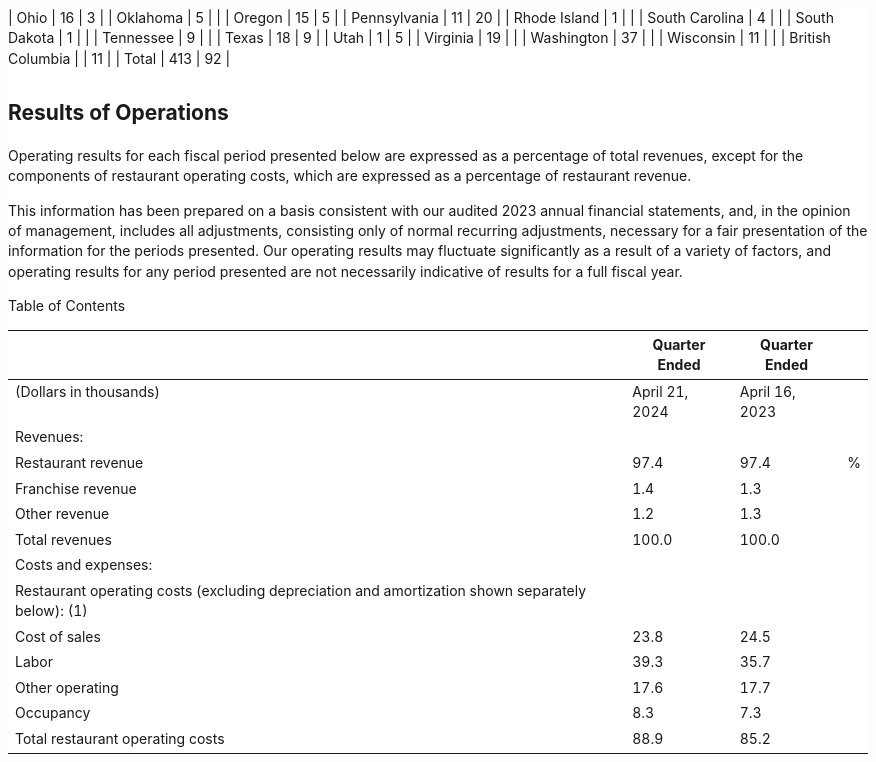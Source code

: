 | Ohio             | 16                          | 3                        |
| Oklahoma         | 5                           |                          |
| Oregon           | 15                          | 5                        |
| Pennsylvania     | 11                          | 20                       |
| Rhode Island     | 1                           |                          |
| South Carolina   | 4                           |                          |
| South Dakota     | 1                           |                          |
| Tennessee        | 9                           |                          |
| Texas            | 18                          | 9                        |
| Utah             | 1                           | 5                        |
| Virginia         | 19                          |                          |
| Washington       | 37                          |                          |
| Wisconsin        | 11                          |                          |
| British Columbia |                             | 11                       |
| Total            | 413                         | 92                       |

## Results of Operations

Operating results for each fiscal period presented below are expressed as a percentage of total revenues, except for the components of restaurant operating costs, which are expressed as a percentage of restaurant revenue.

This information has been prepared on a basis consistent with our audited 2023 annual financial statements, and, in the opinion of management, includes all adjustments, consisting only of normal recurring adjustments, necessary for a fair presentation of the information for the periods presented. Our operating results may fluctuate significantly as a result of a variety of factors, and operating results for any period presented are not necessarily indicative of results for a full fiscal year.

Table of Contents

|                                                                                                    | Quarter Ended   | Quarter Ended   |    |
|----------------------------------------------------------------------------------------------------|-----------------|-----------------|----|
| (Dollars in thousands)                                                                             | April 21, 2024  | April 16, 2023  |    |
| Revenues:                                                                                          |                 |                 |    |
| Restaurant revenue                                                                                 | 97.4            | 97.4            | %  |
| Franchise revenue                                                                                  | 1.4             | 1.3             |    |
| Other revenue                                                                                      | 1.2             | 1.3             |    |
| Total revenues                                                                                     | 100.0           | 100.0           |    |
| Costs and expenses:                                                                                |                 |                 |    |
| Restaurant operating costs   (excluding depreciation and amortization shown separately below): (1) |                 |                 |    |
| Cost of sales                                                                                      | 23.8            | 24.5            |    |
| Labor                                                                                              | 39.3            | 35.7            |    |
| Other operating                                                                                    | 17.6            | 17.7            |    |
| Occupancy                                                                                          | 8.3             | 7.3             |    |
| Total restaurant operating costs                                                                   | 88.9            | 85.2            |    |